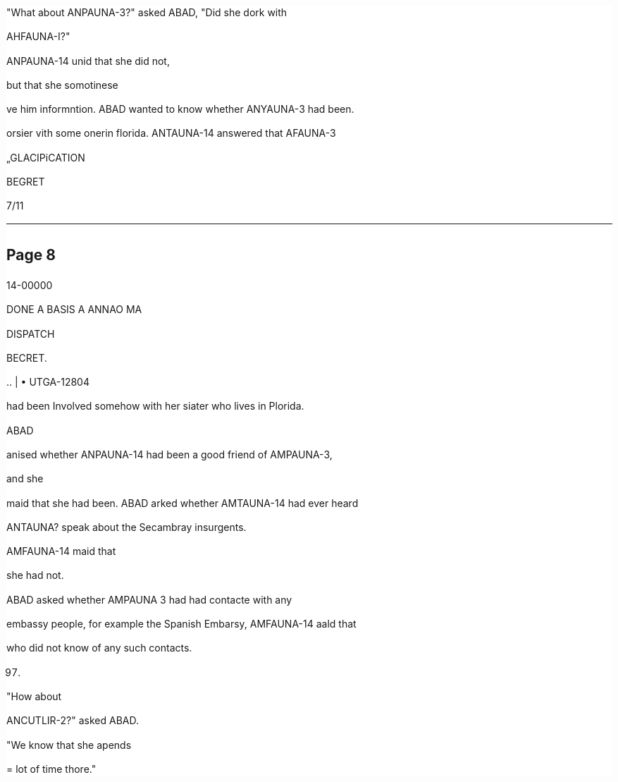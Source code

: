 "What about ANPAUNA-3?" asked ABAD, "Did she dork with

AHFAUNA-I?"

ANPAUNA-14 unid that she did not,

but that she somotinese

ve him informntion. ABAD wanted to know whether ANYAUNA-3 had been.

orsier vith some onerin florida. ANTAUNA-14 answered that AFAUNA-3

„GLACIPiCATION

BEGRET

7/11

---

## Page 8

14-00000

DONE A BASIS A ANNAO MA

DISPATCH

BECRET.

.. | • UTGA-12804

had been Involved somehow with her siater who lives in Plorida.

ABAD

anised whether ANPAUNA-14 had been a good friend of AMPAUNA-3,

and she

maid that she had been. ABAD arked whether AMTAUNA-14 had ever heard

ANTAUNA? speak about the Secambray insurgents.

AMFAUNA-14 maid that

she had not.

ABAD asked whether AMPAUNA 3 had had contacte with any

embassy people, for example the Spanish Embarsy, AMFAUNA-14 aald that

who did not know of any such contacts.

97.

"How about

ANCUTLIR-2?" asked ABAD.

"We know that she apends

= lot of time thore."
